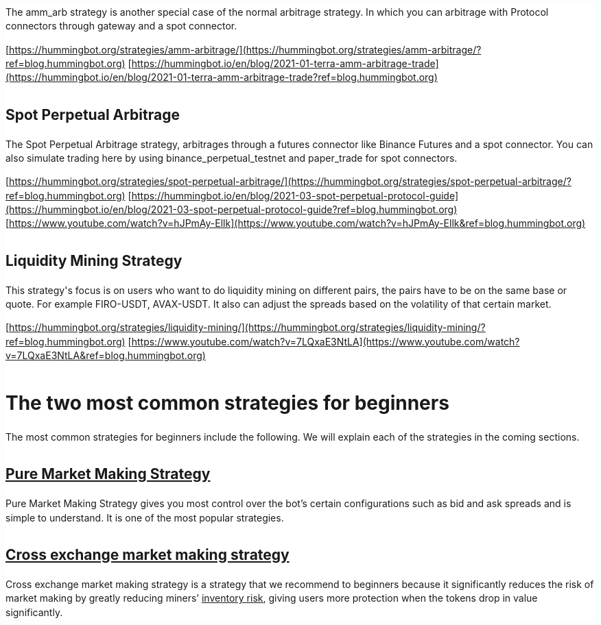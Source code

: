 The amm_arb strategy is another special case of the normal arbitrage strategy. In which you can arbitrage with Protocol connectors through gateway and a spot connector.

[https://hummingbot.org/strategies/amm-arbitrage/](https://hummingbot.org/strategies/amm-arbitrage/?ref=blog.hummingbot.org)
[https://hummingbot.io/en/blog/2021-01-terra-amm-arbitrage-trade](https://hummingbot.io/en/blog/2021-01-terra-amm-arbitrage-trade?ref=blog.hummingbot.org)

## Spot Perpetual Arbitrage

The Spot Perpetual Arbitrage strategy, arbitrages through a futures connector like Binance Futures and a spot connector. You can also simulate trading here by using binance_perpetual_testnet and paper_trade for spot connectors.

[https://hummingbot.org/strategies/spot-perpetual-arbitrage/](https://hummingbot.org/strategies/spot-perpetual-arbitrage/?ref=blog.hummingbot.org)
[https://hummingbot.io/en/blog/2021-03-spot-perpetual-protocol-guide](https://hummingbot.io/en/blog/2021-03-spot-perpetual-protocol-guide?ref=blog.hummingbot.org)
[https://www.youtube.com/watch?v=hJPmAy-Ellk](https://www.youtube.com/watch?v=hJPmAy-Ellk&ref=blog.hummingbot.org)

## Liquidity Mining Strategy

This strategy's focus is on users who want to do liquidity mining on different pairs, the pairs have to be on the same base or quote. For example FIRO-USDT, AVAX-USDT. It also can adjust the spreads based on the volatility of that certain market.

[https://hummingbot.org/strategies/liquidity-mining/](https://hummingbot.org/strategies/liquidity-mining/?ref=blog.hummingbot.org)
[https://www.youtube.com/watch?v=7LQxaE3NtLA](https://www.youtube.com/watch?v=7LQxaE3NtLA&ref=blog.hummingbot.org)

# The two most common strategies for beginners

The most common strategies for beginners include the following. We will explain each of the strategies in the coming sections.

## [Pure Market Making Strategy](https://hummingbot.org/strategies/pure-market-making/?ref=blog.hummingbot.org)

Pure Market Making Strategy gives you most control over the bot’s certain configurations such as bid and ask spreads and is simple to understand. It is one of the most popular strategies.

## [Cross exchange market making strategy](https://hummingbot.org/strategies/cross-exchange-market-making/?ref=blog.hummingbot.org)

Cross exchange market making strategy is a strategy that we recommend to beginners because it significantly reduces the risk of market making by greatly reducing miners’ [inventory risk](https://hummingbot.io/en/blog/2020-10-inventory-risk?ref=blog.hummingbot.org), giving users more protection when the tokens drop in value significantly.